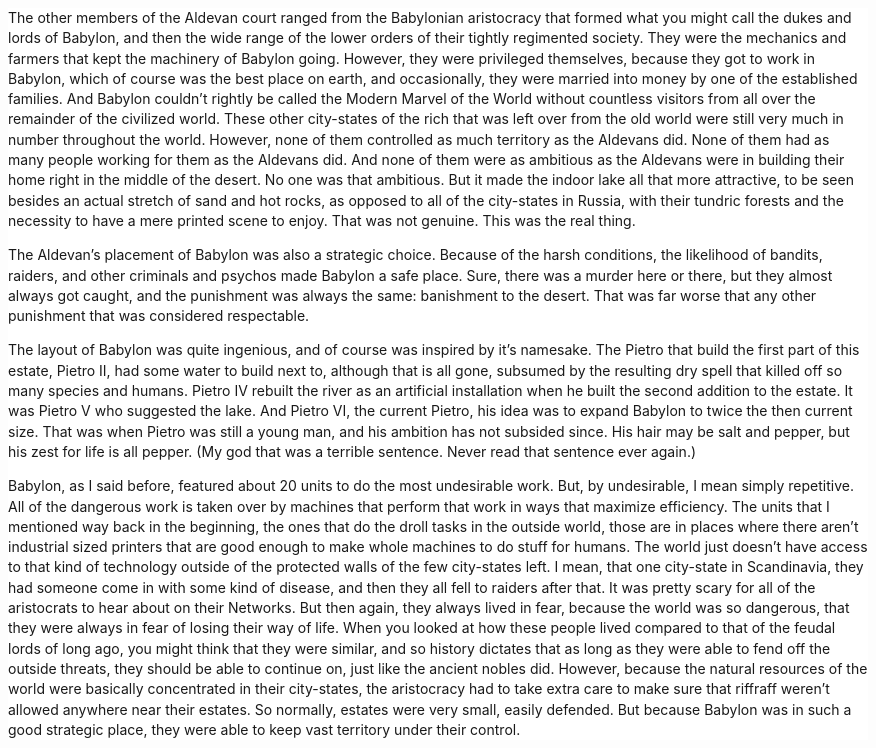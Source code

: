 The other members of the Aldevan court ranged from the Babylonian
aristocracy that formed what you might call the dukes and lords of
Babylon, and then the wide range of the lower orders of their tightly
regimented society. They were the mechanics and farmers that kept the
machinery of Babylon going. However, they were privileged themselves,
because they got to work in Babylon, which of course was the best place
on earth, and occasionally, they were married into money by one of the
established families. And Babylon couldn’t rightly be called the Modern
Marvel of the World without countless visitors from all over the
remainder of the civilized world. These other city-states of the rich
that was left over from the old world were still very much in number
throughout the world. However, none of them controlled as much territory
as the Aldevans did. None of them had as many people working for them as
the Aldevans did. And none of them were as ambitious as the Aldevans
were in building their home right in the middle of the desert. No one
was that ambitious. But it made the indoor lake all that more
attractive, to be seen besides an actual stretch of sand and hot rocks,
as opposed to all of the city-states in Russia, with their tundric
forests and the necessity to have a mere printed scene to enjoy. That
was not genuine. This was the real thing.

The Aldevan’s placement of Babylon was also a strategic choice. Because
of the harsh conditions, the likelihood of bandits, raiders, and other
criminals and psychos made Babylon a safe place. Sure, there was a
murder here or there, but they almost always got caught, and the
punishment was always the same: banishment to the desert. That was far
worse that any other punishment that was considered respectable.

The layout of Babylon was quite ingenious, and of course was inspired by
it’s namesake. The Pietro that build the first part of this estate,
Pietro II, had some water to build next to, although that is all gone,
subsumed by the resulting dry spell that killed off so many species and
humans. Pietro IV rebuilt the river as an artificial installation when
he built the second addition to the estate. It was Pietro V who
suggested the lake. And Pietro VI, the current Pietro, his idea was to
expand Babylon to twice the then current size. That was when Pietro was
still a young man, and his ambition has not subsided since. His hair may
be salt and pepper, but his zest for life is all pepper. (My god that
was a terrible sentence. Never read that sentence ever again.)

Babylon, as I said before, featured about 20 units to do the most
undesirable work. But, by undesirable, I mean simply repetitive. All of
the dangerous work is taken over by machines that perform that work in
ways that maximize efficiency. The units that I mentioned way back in
the beginning, the ones that do the droll tasks in the outside world,
those are in places where there aren’t industrial sized printers that
are good enough to make whole machines to do stuff for humans. The world
just doesn’t have access to that kind of technology outside of the
protected walls of the few city-states left. I mean, that one city-state
in Scandinavia, they had someone come in with some kind of disease, and
then they all fell to raiders after that. It was pretty scary for all of
the aristocrats to hear about on their Networks. But then again, they
always lived in fear, because the world was so dangerous, that they were
always in fear of losing their way of life. When you looked at how these
people lived compared to that of the feudal lords of long ago, you might
think that they were similar, and so history dictates that as long as
they were able to fend off the outside threats, they should be able to
continue on, just like the ancient nobles did. However, because the
natural resources of the world were basically concentrated in their
city-states, the aristocracy had to take extra care to make sure that
riffraff weren’t allowed anywhere near their estates. So normally,
estates were very small, easily defended. But because Babylon was in
such a good strategic place, they were able to keep vast territory under
their control.
